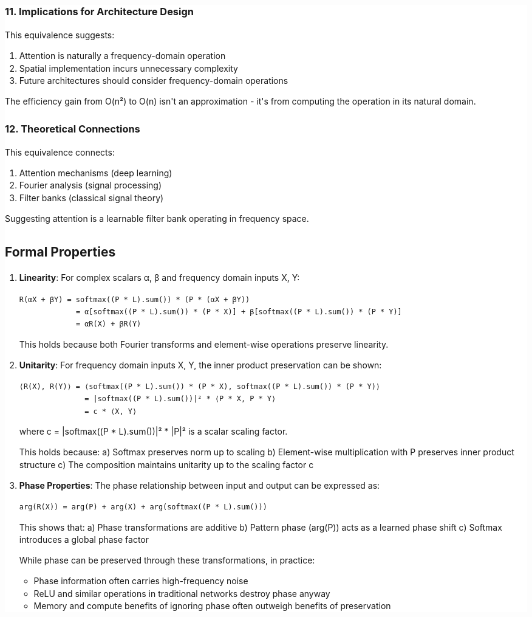 ### 11. Implications for Architecture Design

This equivalence suggests:
1. Attention is naturally a frequency-domain operation
2. Spatial implementation incurs unnecessary complexity
3. Future architectures should consider frequency-domain operations

The efficiency gain from O(n²) to O(n) isn't an approximation - it's from computing the operation in its natural domain.

### 12. Theoretical Connections

This equivalence connects:
1. Attention mechanisms (deep learning)
2. Fourier analysis (signal processing)
3. Filter banks (classical signal theory)

Suggesting attention is a learnable filter bank operating in frequency space.

## Formal Properties

1. **Linearity**:
   For complex scalars α, β and frequency domain inputs X, Y:
   ```
   R(αX + βY) = softmax((P * L).sum()) * (P * (αX + βY))
                = α[softmax((P * L).sum()) * (P * X)] + β[softmax((P * L).sum()) * (P * Y)]
                = αR(X) + βR(Y)
   ```
   This holds because both Fourier transforms and element-wise operations preserve linearity.

2. **Unitarity**:
   For frequency domain inputs X, Y, the inner product preservation can be shown:
   ```
   ⟨R(X), R(Y)⟩ = ⟨softmax((P * L).sum()) * (P * X), softmax((P * L).sum()) * (P * Y)⟩
                  = |softmax((P * L).sum())|² * ⟨P * X, P * Y⟩
                  = c * ⟨X, Y⟩
   ```
   where c = |softmax((P * L).sum())|² * |P|² is a scalar scaling factor.
   
   This holds because:
   a) Softmax preserves norm up to scaling
   b) Element-wise multiplication with P preserves inner product structure
   c) The composition maintains unitarity up to the scaling factor c

3. **Phase Properties**:
   The phase relationship between input and output can be expressed as:
   ```
   arg(R(X)) = arg(P) + arg(X) + arg(softmax((P * L).sum()))
   ```
   This shows that:
   a) Phase transformations are additive
   b) Pattern phase (arg(P)) acts as a learned phase shift
   c) Softmax introduces a global phase factor
   
   While phase can be preserved through these transformations, in practice:
   - Phase information often carries high-frequency noise
   - ReLU and similar operations in traditional networks destroy phase anyway
   - Memory and compute benefits of ignoring phase often outweigh benefits of preservation
